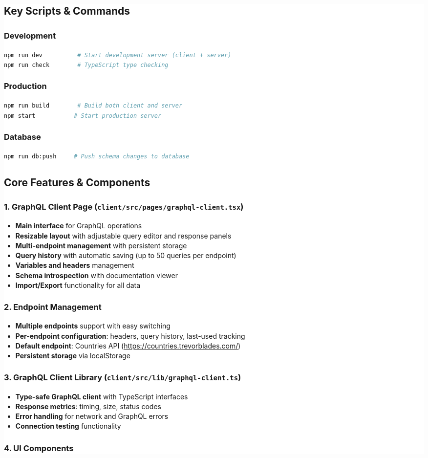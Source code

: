 ## Key Scripts & Commands

### Development

```bash
npm run dev          # Start development server (client + server)
npm run check        # TypeScript type checking
```

### Production

```bash
npm run build        # Build both client and server
npm start           # Start production server
```

### Database

```bash
npm run db:push     # Push schema changes to database
```

## Core Features & Components

### 1. GraphQL Client Page (`client/src/pages/graphql-client.tsx`)

- **Main interface** for GraphQL operations
- **Resizable layout** with adjustable query editor and response panels
- **Multi-endpoint management** with persistent storage
- **Query history** with automatic saving (up to 50 queries per endpoint)
- **Variables and headers** management
- **Schema introspection** with documentation viewer
- **Import/Export** functionality for all data

### 2. Endpoint Management

- **Multiple endpoints** support with easy switching
- **Per-endpoint configuration**: headers, query history, last-used tracking
- **Default endpoint**: Countries API (https://countries.trevorblades.com/)
- **Persistent storage** via localStorage

### 3. GraphQL Client Library (`client/src/lib/graphql-client.ts`)

- **Type-safe GraphQL client** with TypeScript interfaces
- **Response metrics**: timing, size, status codes
- **Error handling** for network and GraphQL errors
- **Connection testing** functionality

### 4. UI Components

